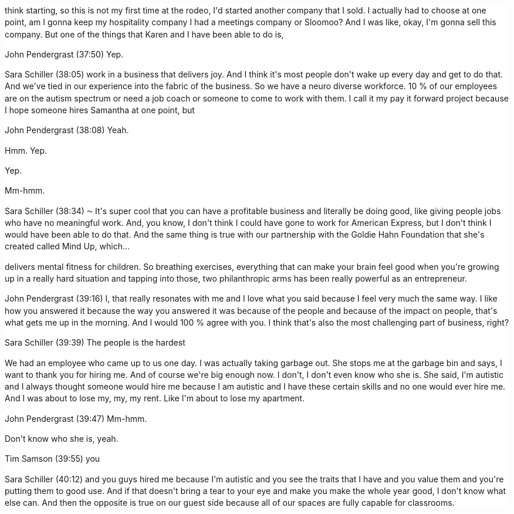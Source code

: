 think starting, so this is not my first time at the rodeo, I'd started another company that I sold. I actually had to choose at one point, am I gonna keep my hospitality company I had a meetings company or Sloomoo? And I was like, okay, I'm gonna sell this company. But one of the things that Karen and I have been able to do is,

John Pendergrast (37:50)
Yep.

Sara Schiller (38:05)
work in a business that delivers joy. And I think it's most people don't wake up every day and get to do that. And we've tied in our experience into the fabric of the business. So we have a neuro diverse workforce. 10 % of our employees are on the autism spectrum or need a job coach or someone to come to work with them. I call it my pay it forward project because I hope someone hires Samantha at one point, but

John Pendergrast (38:08)
Yeah.

Hmm. Yep.

Yep.

Mm-hmm.

Sara Schiller (38:34)
⁓ It's super cool that you can have a profitable business and literally be doing good, like giving people jobs who have no meaningful work. And, you know, I don't think I could have gone to work for American Express, but I don't think I would have been able to do that. And the same thing is true with our partnership with the Goldie Hahn Foundation that she's created called Mind Up, which...

delivers mental fitness for children. So breathing exercises, everything that can make your brain feel good when you're growing up in a really hard situation and tapping into those, two philanthropic arms has been really powerful as an entrepreneur.

John Pendergrast (39:16)
I, that really resonates with me and I love what you said because I feel very much the same way. I like how you answered it because the way you answered it was because of the people and because of the impact on people, that's what gets me up in the morning. And I would 100 % agree with you. I think that's also the most challenging part of business, right?

Sara Schiller (39:39)
The people is the hardest

We had an employee who came up to us one day. I was actually taking garbage out. She stops me at the garbage bin and says, I want to thank you for hiring me. And of course we're big enough now. I don't, I don't even know who she is. She said, I'm autistic and I always thought someone would hire me because I am autistic and I have these certain skills and no one would ever hire me. And I was about to lose my, my, my rent. Like I'm about to lose my apartment.

John Pendergrast (39:47)
Mm-hmm.

Don't know who she is, yeah.

Tim Samson (39:55)
you

Sara Schiller (40:12)
and you guys hired me because I'm autistic and you see the traits that I have and you value them and you're putting them to good use. And if that doesn't bring a tear to your eye and make you make the whole year good, I don't know what else can. And then the opposite is true on our guest side because all of our spaces are fully capable for classrooms.
